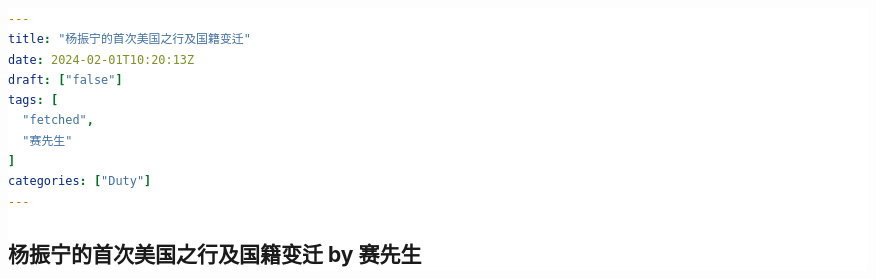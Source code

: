 ```yaml
---
title: "杨振宁的首次美国之行及国籍变迁"
date: 2024-02-01T10:20:13Z
draft: ["false"]
tags: [
  "fetched",
  "赛先生"
]
categories: ["Duty"]
---
```

杨振宁的首次美国之行及国籍变迁 by 赛先生
------